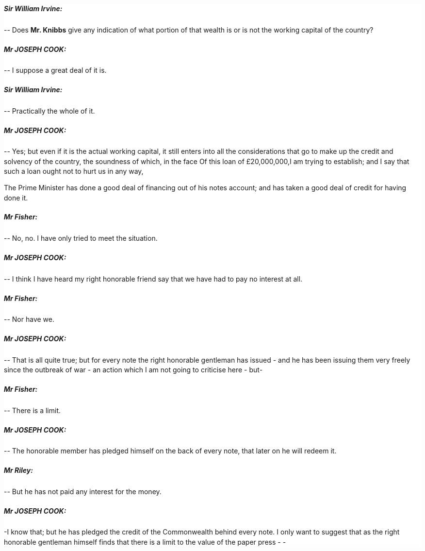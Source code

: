 ##### Sir William Irvine:

-- Does  **Mr. Knibbs**  give any indication of what portion of that wealth is or is not the working capital of the country? 

##### Mr JOSEPH COOK:

-- I suppose a great deal of it is. 

##### Sir William Irvine:

-- Practically the whole of it. 

##### Mr JOSEPH COOK:

-- Yes; but even if it is the actual working capital, it still enters into all the considerations that go to make up the credit and solvency of the country, the soundness of which, in the face Of this loan of £20,000,000,I am trying to establish; and I say that such a loan ought not to hurt us in any way, 

The Prime Minister has done a good deal of financing out of his notes account; and has taken a good deal of credit for having done it. 

##### Mr Fisher:

-- No, no. I have only tried to meet the situation. 

##### Mr JOSEPH COOK:

-- I think I have heard my right honorable friend say that we have had to pay no interest at all. 

##### Mr Fisher:

-- Nor have we. 

##### Mr JOSEPH COOK:

-- That is all quite true; but for every note the right honorable gentleman has issued - and he has been issuing them very freely since the outbreak of war - an action which I am not going to criticise here - but- 

##### Mr Fisher:

-- There is a limit. 

##### Mr JOSEPH COOK:

-- The honorable member has pledged himself on the back of every note, that later on he will redeem it. 

##### Mr Riley:

-- But he has not paid any interest for the money. 

##### Mr JOSEPH COOK:

-I know that; but he has pledged the credit of the Commonwealth behind every note. I only want to suggest that as the right honorable gentleman himself finds that there is a limit to the value of the paper press - - 
